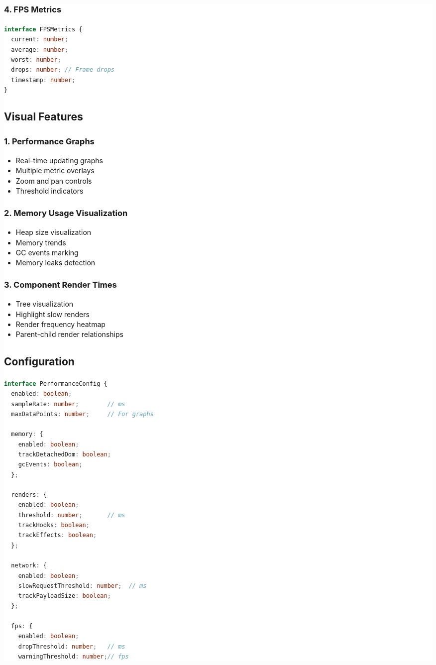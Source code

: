 ### 4. FPS Metrics
```typescript
interface FPSMetrics {
  current: number;
  average: number;
  worst: number;
  drops: number; // Frame drops
  timestamp: number;
}
```

## Visual Features

### 1. Performance Graphs
- Real-time updating graphs
- Multiple metric overlays
- Zoom and pan controls
- Threshold indicators

### 2. Memory Usage Visualization
- Heap size visualization
- Memory trends
- GC events marking
- Memory leaks detection

### 3. Component Render Times
- Tree visualization
- Highlight slow renders
- Render frequency heatmap
- Parent-child render relationships

## Configuration

```typescript
interface PerformanceConfig {
  enabled: boolean;
  sampleRate: number;        // ms
  maxDataPoints: number;     // For graphs
  
  memory: {
    enabled: boolean;
    trackDetachedDom: boolean;
    gcEvents: boolean;
  };
  
  renders: {
    enabled: boolean;
    threshold: number;       // ms
    trackHooks: boolean;
    trackEffects: boolean;
  };
  
  network: {
    enabled: boolean;
    slowRequestThreshold: number;  // ms
    trackPayloadSize: boolean;
  };
  
  fps: {
    enabled: boolean;
    dropThreshold: number;   // ms
    warningThreshold: number;// fps
```